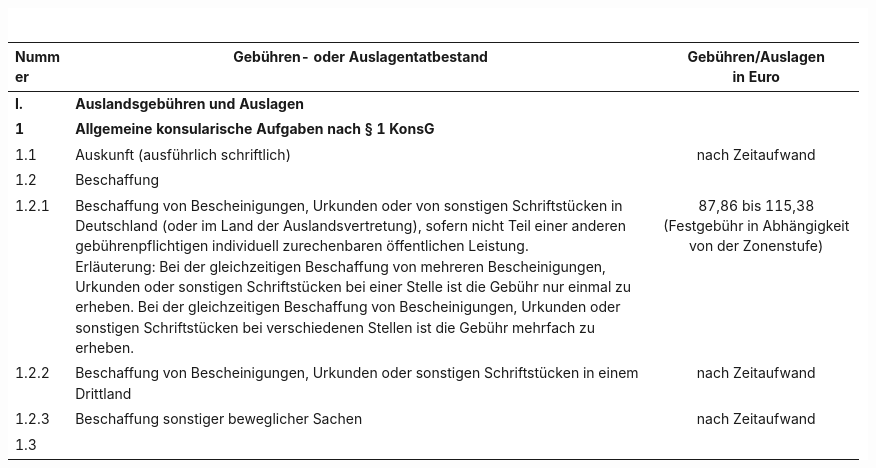 <div class="jurAbsatz">

 

</div>

<table style="width:99%;">
<colgroup>
<col style="width: 7%" />
<col style="width: 68%" />
<col style="width: 24%" />
</colgroup>
<thead>
<tr class="header">
<th style="text-align: left;">Nummer</th>
<th>Gebühren- oder Auslagentatbestand</th>
<th style="text-align: center;">Gebühren/Auslagen<br />
in Euro</th>
</tr>
</thead>
<tbody>
<tr class="odd">
<td style="text-align: left;"><span class="SP" style=";font-weight:bold">I.</span></td>
<td><span class="SP" style=";font-weight:bold">Auslandsgebühren und Auslagen</span></td>
<td style="text-align: center;"> </td>
</tr>
<tr class="even">
<td style="text-align: left;"><span style=";font-weight:bold">1</span></td>
<td><span style=";font-weight:bold">Allgemeine konsularische Aufgaben nach § 1 KonsG</span></td>
<td style="text-align: center;"> </td>
</tr>
<tr class="odd">
<td style="text-align: left;">1.1</td>
<td>Auskunft (ausführlich schriftlich)</td>
<td style="text-align: center;">nach Zeitaufwand</td>
</tr>
<tr class="even">
<td style="text-align: left;">1.2</td>
<td>Beschaffung</td>
<td style="text-align: center;"> </td>
</tr>
<tr class="odd">
<td style="text-align: left;">1.2.1</td>
<td>Beschaffung von Bescheinigungen, Urkunden oder von sonstigen Schriftstücken in Deutschland (oder im Land der Auslandsvertretung), sofern nicht Teil einer anderen gebührenpflichtigen individuell zurechenbaren öffentlichen Leistung.<br />
Erläuterung: Bei der gleichzeitigen Beschaffung von mehreren Bescheinigungen, Urkunden oder sonstigen Schriftstücken bei einer Stelle ist die Gebühr nur einmal zu erheben. Bei der gleichzeitigen Beschaffung von Bescheinigungen, Urkunden oder sonstigen Schriftstücken bei verschiedenen Stellen ist die Gebühr mehrfach zu erheben.</td>
<td style="text-align: center;">87,86 bis 115,38<br />
(Festgebühr in Abhängigkeit von der Zonenstufe)</td>
</tr>
<tr class="even">
<td style="text-align: left;">1.2.2</td>
<td>Beschaffung von Bescheinigungen, Urkunden oder sonstigen Schriftstücken in einem Drittland</td>
<td style="text-align: center;">nach Zeitaufwand</td>
</tr>
<tr class="odd">
<td style="text-align: left;">1.2.3</td>
<td>Beschaffung sonstiger beweglicher Sachen</td>
<td style="text-align: center;">nach Zeitaufwand</td>
</tr>
<tr class="even">
<td style="text-align: left;">1.3</td>